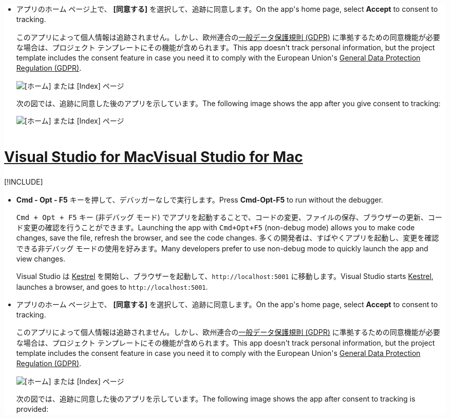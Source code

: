 * <span data-ttu-id="0d75e-323">アプリのホーム ページ上で、 **[同意する]** を選択して、追跡に同意します。</span><span class="sxs-lookup"><span data-stu-id="0d75e-323">On the app's home page, select **Accept** to consent to tracking.</span></span>

  <span data-ttu-id="0d75e-324">このアプリによって個人情報は追跡されません。しかし、欧州連合の[一般データ保護規則 (GDPR)](xref:security/gdpr) に準拠するための同意機能が必要な場合は、プロジェクト テンプレートにその機能が含められます。</span><span class="sxs-lookup"><span data-stu-id="0d75e-324">This app doesn't track personal information, but the project template includes the consent feature in case you need it to comply with the European Union's [General Data Protection Regulation (GDPR)](xref:security/gdpr).</span></span>

  ![[ホーム] または [Index] ページ](razor-pages-start/_static/homeGDPR2.2.png)

  <span data-ttu-id="0d75e-326">次の図では、追跡に同意した後のアプリを示しています。</span><span class="sxs-lookup"><span data-stu-id="0d75e-326">The following image shows the app after you give consent to tracking:</span></span>

  ![[ホーム] または [Index] ページ](razor-pages-start/_static/home2.2.png)
  
# <a name="visual-studio-for-mac"></a>[<span data-ttu-id="0d75e-328">Visual Studio for Mac</span><span class="sxs-lookup"><span data-stu-id="0d75e-328">Visual Studio for Mac</span></span>](#tab/visual-studio-mac)

  [!INCLUDE[](~/includes/trustCertMac.md)]

* <span data-ttu-id="0d75e-329">**Cmd - Opt - F5** キーを押して、デバッガーなしで実行します。</span><span class="sxs-lookup"><span data-stu-id="0d75e-329">Press **Cmd-Opt-F5** to run without the debugger.</span></span>

  <span data-ttu-id="0d75e-330"><kbd>Cmd + Opt + F5</kbd> キー (非デバッグ モード) でアプリを起動することで、コードの変更、ファイルの保存、ブラウザーの更新、コード変更の確認を行うことができます。</span><span class="sxs-lookup"><span data-stu-id="0d75e-330">Launching the app with <kbd>Cmd+Opt+F5</kbd> (non-debug mode) allows you to make code changes, save the file, refresh the browser, and see the code changes.</span></span> <span data-ttu-id="0d75e-331">多くの開発者は、すばやくアプリを起動し、変更を確認できる非デバッグ モードの使用を好みます。</span><span class="sxs-lookup"><span data-stu-id="0d75e-331">Many developers prefer to use non-debug mode to quickly launch the app and view changes.</span></span>

  <span data-ttu-id="0d75e-332">Visual Studio は [Kestrel](xref:fundamentals/servers/kestrel) を開始し、ブラウザーを起動して、`http://localhost:5001` に移動します。</span><span class="sxs-lookup"><span data-stu-id="0d75e-332">Visual Studio starts [Kestrel](xref:fundamentals/servers/kestrel), launches a browser, and goes to `http://localhost:5001`.</span></span>

* <span data-ttu-id="0d75e-333">アプリのホーム ページ上で、 **[同意する]** を選択して、追跡に同意します。</span><span class="sxs-lookup"><span data-stu-id="0d75e-333">On the app's home page, select **Accept** to consent to tracking.</span></span>

  <span data-ttu-id="0d75e-334">このアプリによって個人情報は追跡されません。しかし、欧州連合の[一般データ保護規則 (GDPR)](xref:security/gdpr) に準拠するための同意機能が必要な場合は、プロジェクト テンプレートにその機能が含められます。</span><span class="sxs-lookup"><span data-stu-id="0d75e-334">This app doesn't track personal information, but the project template includes the consent feature in case you need it to comply with the European Union's [General Data Protection Regulation (GDPR)](xref:security/gdpr).</span></span>

  ![[ホーム] または [Index] ページ](razor-pages-start/_static/homeGDPR2.2_safari.png)

  <span data-ttu-id="0d75e-336">次の図では、追跡に同意した後のアプリを示しています。</span><span class="sxs-lookup"><span data-stu-id="0d75e-336">The following image shows the app after consent to tracking is provided:</span></span>
